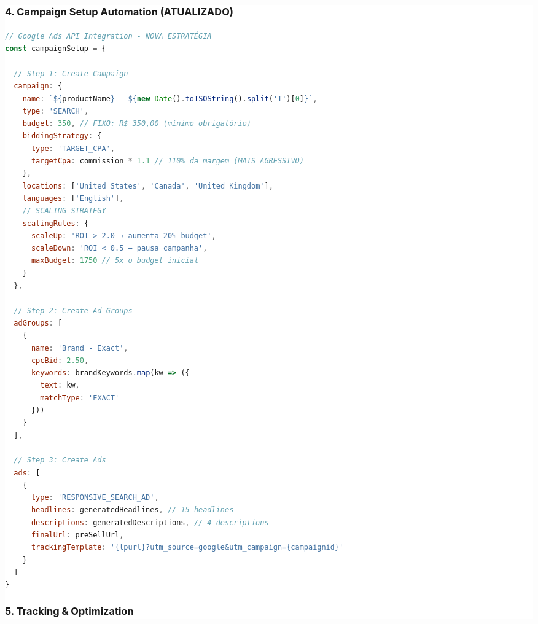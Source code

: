 ### 4. Campaign Setup Automation (ATUALIZADO)

```javascript
// Google Ads API Integration - NOVA ESTRATÉGIA
const campaignSetup = {
  
  // Step 1: Create Campaign
  campaign: {
    name: `${productName} - ${new Date().toISOString().split('T')[0]}`,
    type: 'SEARCH',
    budget: 350, // FIXO: R$ 350,00 (mínimo obrigatório)
    biddingStrategy: {
      type: 'TARGET_CPA',
      targetCpa: commission * 1.1 // 110% da margem (MAIS AGRESSIVO)
    },
    locations: ['United States', 'Canada', 'United Kingdom'],
    languages: ['English'],
    // SCALING STRATEGY
    scalingRules: {
      scaleUp: 'ROI > 2.0 → aumenta 20% budget',
      scaleDown: 'ROI < 0.5 → pausa campanha',
      maxBudget: 1750 // 5x o budget inicial
    }
  },
  
  // Step 2: Create Ad Groups
  adGroups: [
    {
      name: 'Brand - Exact',
      cpcBid: 2.50,
      keywords: brandKeywords.map(kw => ({
        text: kw,
        matchType: 'EXACT'
      }))
    }
  ],
  
  // Step 3: Create Ads
  ads: [
    {
      type: 'RESPONSIVE_SEARCH_AD',
      headlines: generatedHeadlines, // 15 headlines
      descriptions: generatedDescriptions, // 4 descriptions
      finalUrl: preSellUrl,
      trackingTemplate: '{lpurl}?utm_source=google&utm_campaign={campaignid}'
    }
  ]
}
```

### 5. Tracking & Optimization
